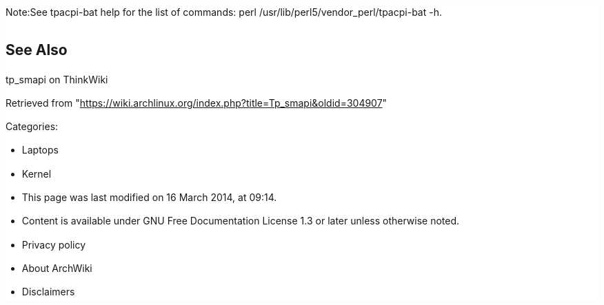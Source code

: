 Note:See tpacpi-bat help for the list of commands:
perl /usr/lib/perl5/vendor_perl/tpacpi-bat -h.

See Also
--------

tp_smapi on ThinkWiki

Retrieved from
"https://wiki.archlinux.org/index.php?title=Tp_smapi&oldid=304907"

Categories:

-   Laptops
-   Kernel

-   This page was last modified on 16 March 2014, at 09:14.
-   Content is available under GNU Free Documentation License 1.3 or
    later unless otherwise noted.
-   Privacy policy
-   About ArchWiki
-   Disclaimers
